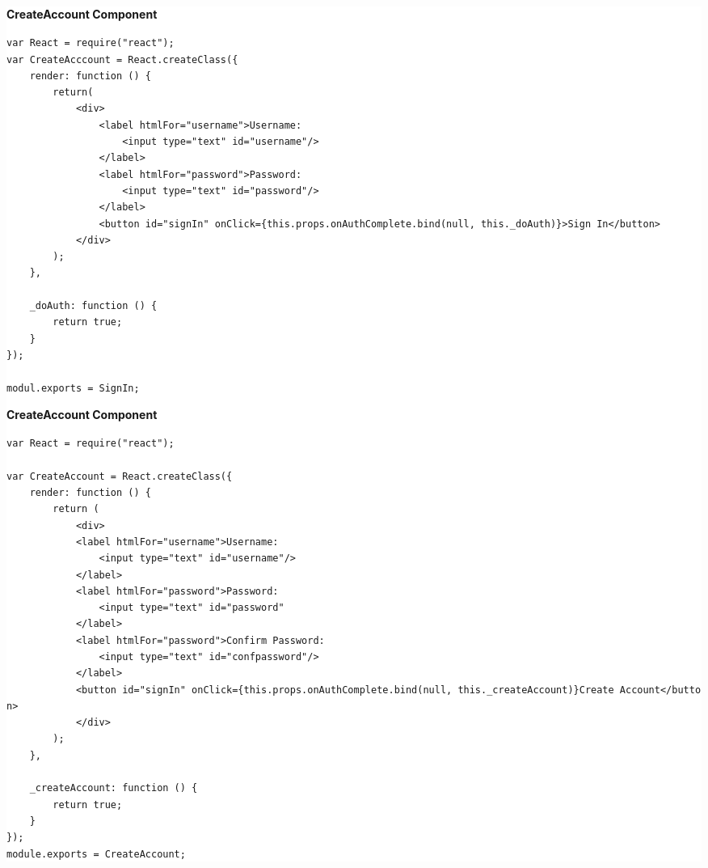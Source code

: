 **CreateAccount Component**

```
var React = require("react");
var CreateAcccount = React.createClass({
    render: function () {
        return(
            <div>
                <label htmlFor="username">Username:
                    <input type="text" id="username"/>
                </label>
                <label htmlFor="password">Password:
                    <input type="text" id="password"/>
                </label>
                <button id="signIn" onClick={this.props.onAuthComplete.bind(null, this._doAuth)}>Sign In</button>
            </div>
        );
    },

    _doAuth: function () {
        return true;
    }
});

modul.exports = SignIn;
```

**CreateAccount Component**

```
var React = require("react");

var CreateAccount = React.createClass({
    render: function () {
        return (
            <div>
            <label htmlFor="username">Username:
                <input type="text" id="username"/>
            </label>
            <label htmlFor="password">Password:
                <input type="text" id="password"
            </label>
            <label htmlFor="password">Confirm Password:
                <input type="text" id="confpassword"/>
            </label>
            <button id="signIn" onClick={this.props.onAuthComplete.bind(null, this._createAccount)}Create Account</button>
            </div>
        );
    },

    _createAccount: function () {
        return true;
    }
});
module.exports = CreateAccount;
```

